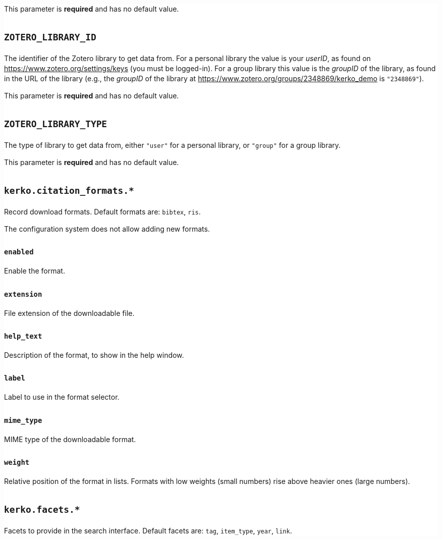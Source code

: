 This parameter is **required** and has no default value.

## `ZOTERO_LIBRARY_ID`

The identifier of the Zotero library to get data from. For a personal library
the value is your _userID_, as found on https://www.zotero.org/settings/keys
(you must be logged-in). For a group library this value is the _groupID_ of the
library, as found in the URL of the library (e.g., the _groupID_ of the library
at https://www.zotero.org/groups/2348869/kerko_demo is `"2348869"`).

This parameter is **required** and has no default value.

## `ZOTERO_LIBRARY_TYPE`

The type of library to get data from, either `"user"` for a personal library, or
`"group"` for a group library.

This parameter is **required** and has no default value.

## `kerko.citation_formats.*`

Record download formats. Default formats are: `bibtex`, `ris`.

The configuration system does not allow adding new formats.

### `enabled`

Enable the format.

### `extension`

File extension of the downloadable file.

### `help_text`

Description of the format, to show in the help window.

### `label`

Label to use in the format selector.

### `mime_type`

MIME type of the downloadable format.

### `weight`

Relative position of the format in lists. Formats with low weights (small
numbers) rise above heavier ones (large numbers).

## `kerko.facets.*`

Facets to provide in the search interface. Default facets are: `tag`,
`item_type`, `year`, `link`.
